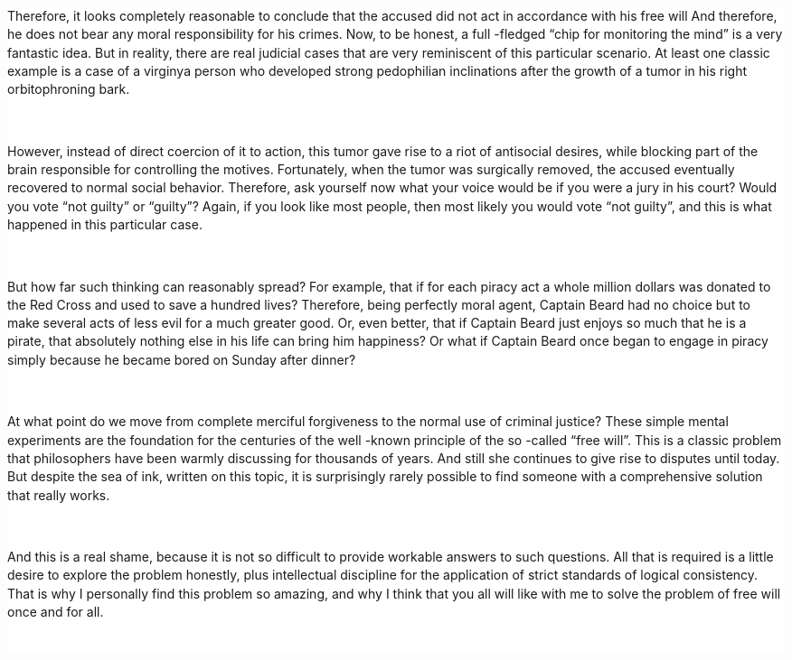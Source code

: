 <div>
<p>
Therefore, it looks completely reasonable to conclude that the accused did not act in accordance with his free will And therefore, he does not bear any moral responsibility for his crimes. Now, to be honest, a full -fledged “chip for monitoring the mind” is a very fantastic idea. But in reality, there are real judicial cases that are very reminiscent of this particular scenario. At least one classic example is a case of a virginya person who developed strong pedophilian inclinations after the growth of a tumor in his right orbitophroning bark. 
</p>
</div>
<br>

<div>
<p>
However, instead of direct coercion of it to action, this tumor gave rise to a riot of antisocial desires, while blocking part of the brain responsible for controlling the motives. Fortunately, when the tumor was surgically removed, the accused eventually recovered to normal social behavior. Therefore, ask yourself now what your voice would be if you were a jury in his court? Would you vote “not guilty” or “guilty”? Again, if you look like most people, then most likely you would vote “not guilty”, and this is what happened in this particular case. 
</p>
</div>
<br>

<div>
<p>
But how far such thinking can reasonably spread? For example, that if for each piracy act a whole million dollars was donated to the Red Cross and used to save a hundred lives? Therefore, being perfectly moral agent, Captain Beard had no choice but to make several acts of less evil for a much greater good. Or, even better, that if Captain Beard just enjoys so much that he is a pirate, that absolutely nothing else in his life can bring him happiness? Or what if Captain Beard once began to engage in piracy simply because he became bored on Sunday after dinner? 
</p>
</div>
<br>

<div>
<p>
At what point do we move from complete merciful forgiveness to the normal use of criminal justice? These simple mental experiments are the foundation for the centuries of the well -known principle of the so -called “free will”. This is a classic problem that philosophers have been warmly discussing for thousands of years. And still she continues to give rise to disputes until today. But despite the sea of ink, written on this topic, it is surprisingly rarely possible to find someone with a comprehensive solution that really works. 
</p>
</div>
<br>

<div>
<p>
And this is a real shame, because it is not so difficult to provide workable answers to such questions. All that is required is a little desire to explore the problem honestly, plus intellectual discipline for the application of strict standards of logical consistency. That is why I personally find this problem so amazing, and why I think that you all will like with me to solve the problem of free will once and for all. 
</p>
</div>
<br>
